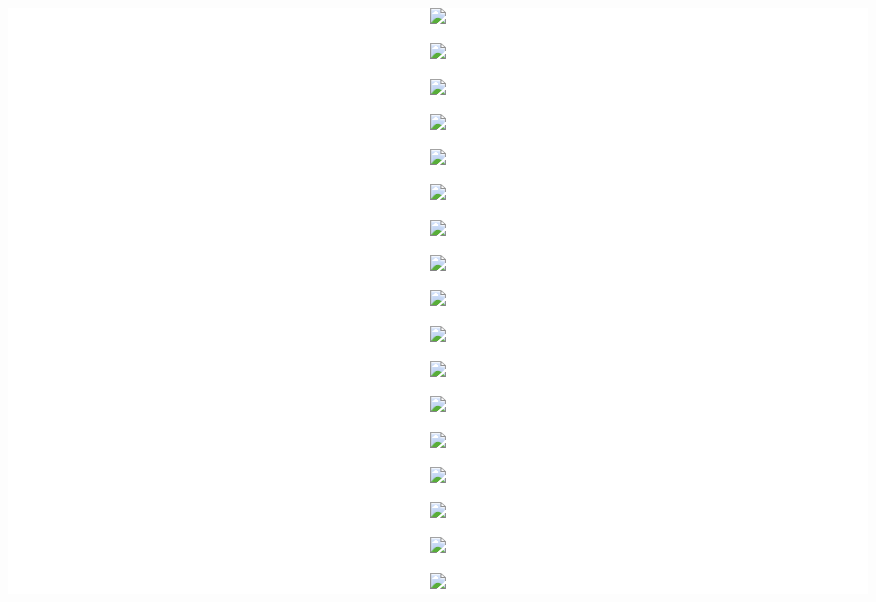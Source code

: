 </p>
<p align='center'>
  <img src="src/images(260).jpeg" width="400" />
</p>
<p align='center'>
  <img src="src/images(261).jpeg" width="400" />
</p>
<p align='center'>
  <img src="src/images(262).jpeg" width="400" />
</p>
<p align='center'>
  <img src="src/images(263).jpeg" width="400" />
</p>
<p align='center'>
  <img src="src/images(264).jpeg" width="400" />
</p>
<p align='center'>
  <img src="src/images(265).jpeg" width="400" />
</p>
<p align='center'>
  <img src="src/images(266).jpeg" width="400" />
</p>
<p align='center'>
  <img src="src/images(267).jpeg" width="400" />
</p>
<p align='center'>
  <img src="src/images(268).jpeg" width="400" />
</p>
<p align='center'>
  <img src="src/images(269).jpeg" width="400" />
</p>
<p align='center'>
  <img src="src/images(27).jpeg" width="400" />
</p>
<p align='center'>
  <img src="src/images(270).jpeg" width="400" />
</p>
<p align='center'>
  <img src="src/images(271).jpeg" width="400" />
</p>
<p align='center'>
  <img src="src/images(272).jpeg" width="400" />
</p>
<p align='center'>
  <img src="src/images(273).jpeg" width="400" />
</p>
<p align='center'>
  <img src="src/images(274).jpeg" width="400" />
</p>
<p align='center'>
  <img src="src/images(275).jpeg" width="400" />
</p>
<p align='center'>